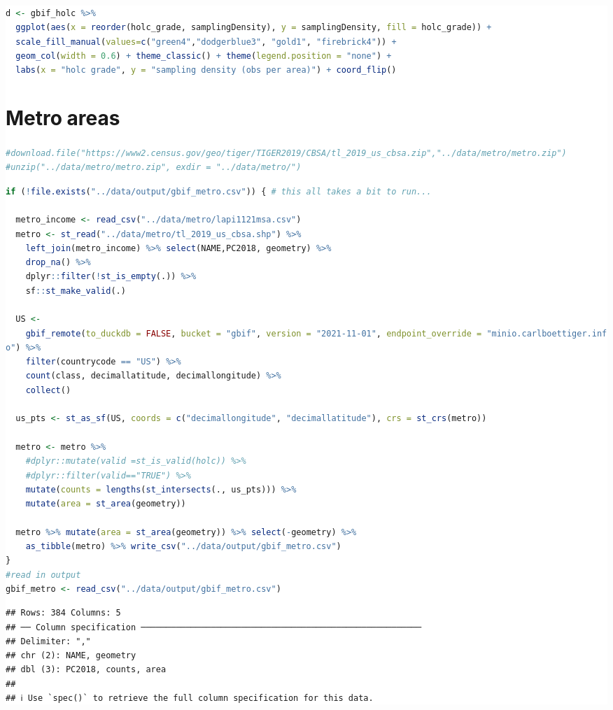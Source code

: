 ``` r
d <- gbif_holc %>%
  ggplot(aes(x = reorder(holc_grade, samplingDensity), y = samplingDensity, fill = holc_grade)) + 
  scale_fill_manual(values=c("green4","dodgerblue3", "gold1", "firebrick4")) +
  geom_col(width = 0.6) + theme_classic() + theme(legend.position = "none") + 
  labs(x = "holc grade", y = "sampling density (obs per area)") + coord_flip()
```

# Metro areas

``` r
#download.file("https://www2.census.gov/geo/tiger/TIGER2019/CBSA/tl_2019_us_cbsa.zip","../data/metro/metro.zip")
#unzip("../data/metro/metro.zip", exdir = "../data/metro/")
```

``` r
if (!file.exists("../data/output/gbif_metro.csv")) { # this all takes a bit to run...
  
  metro_income <- read_csv("../data/metro/lapi1121msa.csv")
  metro <- st_read("../data/metro/tl_2019_us_cbsa.shp") %>%
    left_join(metro_income) %>% select(NAME,PC2018, geometry) %>% 
    drop_na() %>%
    dplyr::filter(!st_is_empty(.)) %>%
    sf::st_make_valid(.) 

  US <-  
    gbif_remote(to_duckdb = FALSE, bucket = "gbif", version = "2021-11-01", endpoint_override = "minio.carlboettiger.info") %>%
    filter(countrycode == "US") %>%
    count(class, decimallatitude, decimallongitude) %>%
    collect()

  us_pts <- st_as_sf(US, coords = c("decimallongitude", "decimallatitude"), crs = st_crs(metro))

  metro <- metro %>%
    #dplyr::mutate(valid =st_is_valid(holc)) %>% 
    #dplyr::filter(valid=="TRUE") %>%
    mutate(counts = lengths(st_intersects(., us_pts))) %>%
    mutate(area = st_area(geometry))

  metro %>% mutate(area = st_area(geometry)) %>% select(-geometry) %>%
    as_tibble(metro) %>% write_csv("../data/output/gbif_metro.csv")
}
#read in output
gbif_metro <- read_csv("../data/output/gbif_metro.csv")
```

    ## Rows: 384 Columns: 5
    ## ── Column specification ────────────────────────────────────────────────────────
    ## Delimiter: ","
    ## chr (2): NAME, geometry
    ## dbl (3): PC2018, counts, area
    ## 
    ## ℹ Use `spec()` to retrieve the full column specification for this data.